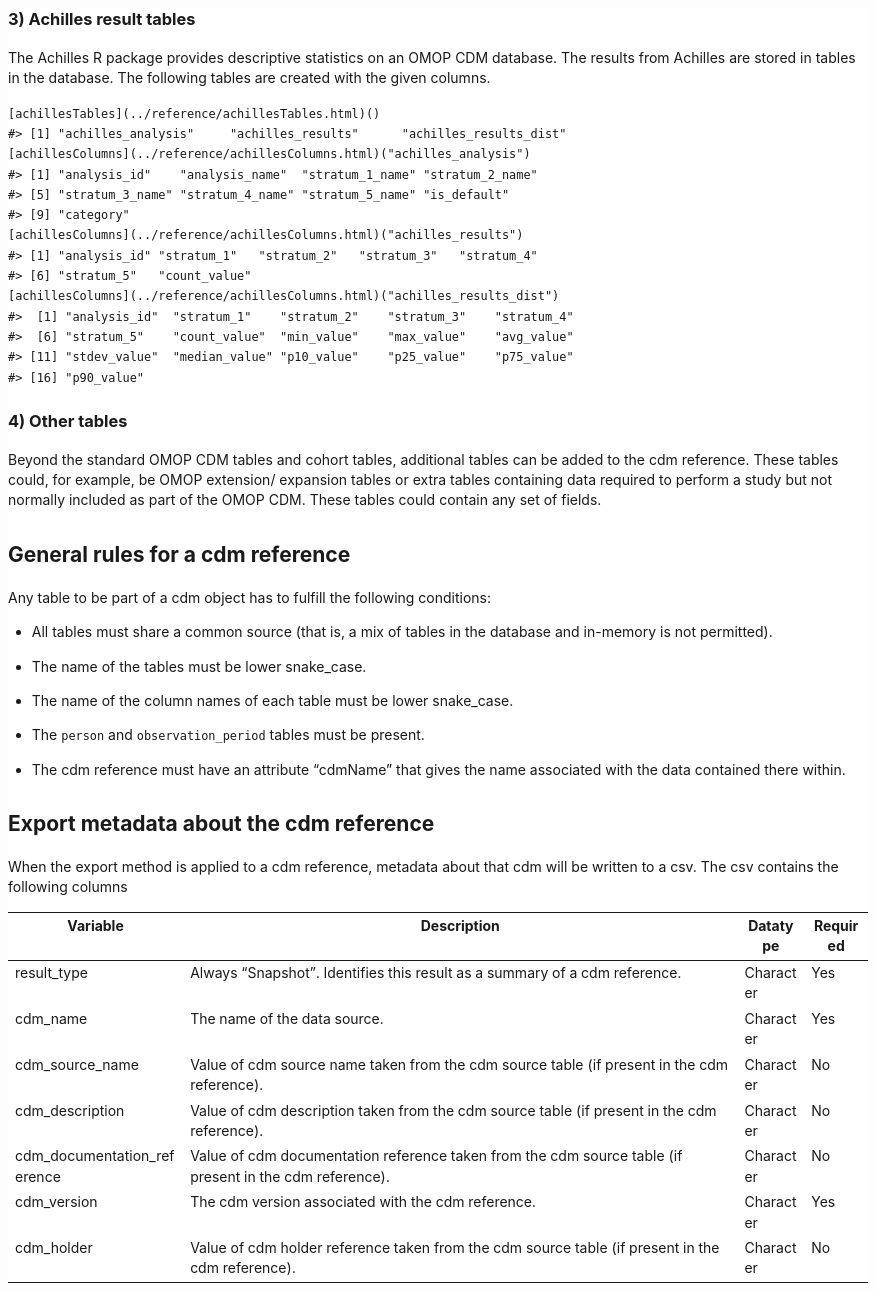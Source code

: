 ### 3) Achilles result tables

The Achilles R package provides descriptive statistics on an OMOP CDM database. The results from Achilles are stored in tables in the database. The following tables are created with the given columns.
    
    
    [achillesTables](../reference/achillesTables.html)()
    #> [1] "achilles_analysis"     "achilles_results"      "achilles_results_dist"
    [achillesColumns](../reference/achillesColumns.html)("achilles_analysis")
    #> [1] "analysis_id"    "analysis_name"  "stratum_1_name" "stratum_2_name"
    #> [5] "stratum_3_name" "stratum_4_name" "stratum_5_name" "is_default"    
    #> [9] "category"
    [achillesColumns](../reference/achillesColumns.html)("achilles_results")
    #> [1] "analysis_id" "stratum_1"   "stratum_2"   "stratum_3"   "stratum_4"  
    #> [6] "stratum_5"   "count_value"
    [achillesColumns](../reference/achillesColumns.html)("achilles_results_dist")
    #>  [1] "analysis_id"  "stratum_1"    "stratum_2"    "stratum_3"    "stratum_4"   
    #>  [6] "stratum_5"    "count_value"  "min_value"    "max_value"    "avg_value"   
    #> [11] "stdev_value"  "median_value" "p10_value"    "p25_value"    "p75_value"   
    #> [16] "p90_value"

### 4) Other tables

Beyond the standard OMOP CDM tables and cohort tables, additional tables can be added to the cdm reference. These tables could, for example, be OMOP extension/ expansion tables or extra tables containing data required to perform a study but not normally included as part of the OMOP CDM. These tables could contain any set of fields.

## General rules for a cdm reference

Any table to be part of a cdm object has to fulfill the following conditions:

  * All tables must share a common source (that is, a mix of tables in the database and in-memory is not permitted).

  * The name of the tables must be lower snake_case.

  * The name of the column names of each table must be lower snake_case.

  * The `person` and `observation_period` tables must be present.

  * The cdm reference must have an attribute “cdmName” that gives the name associated with the data contained there within.




## Export metadata about the cdm reference

When the export method is applied to a cdm reference, metadata about that cdm will be written to a csv. The csv contains the following columns

Variable | Description | Datatype | Required  
---|---|---|---  
result_type | Always “Snapshot”. Identifies this result as a summary of a cdm reference. | Character | Yes  
cdm_name | The name of the data source. | Character | Yes  
cdm_source_name | Value of cdm source name taken from the cdm source table (if present in the cdm reference). | Character | No  
cdm_description | Value of cdm description taken from the cdm source table (if present in the cdm reference). | Character | No  
cdm_documentation_reference | Value of cdm documentation reference taken from the cdm source table (if present in the cdm reference). | Character | No  
cdm_version | The cdm version associated with the cdm reference. | Character | Yes  
cdm_holder | Value of cdm holder reference taken from the cdm source table (if present in the cdm reference). | Character | No  